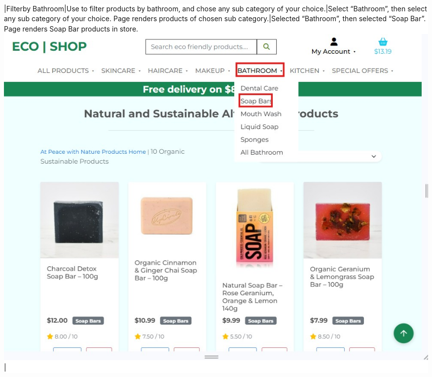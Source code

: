 |Filterby Bathroom|Use to filter products by bathroom, and chose any sub category of your choice.|Select “Bathroom”, then select any sub category of your choice. Page renders products of chosen sub category.|Selected “Bathroom”, then selected “Soap Bar”. Page renders Soap Bar products in store. ![bathroom-outcome](/static/images/readme_images/features-testing-images/bathroom-outcome.jpg)|